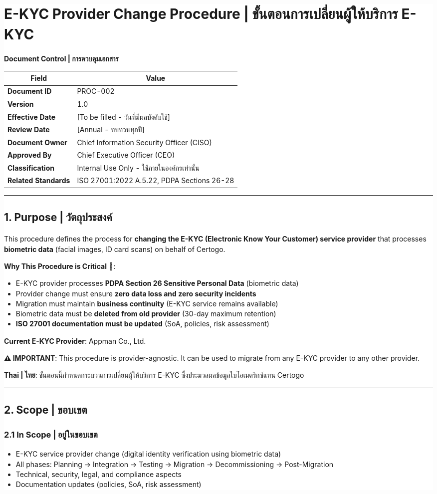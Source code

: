 # E-KYC Provider Change Procedure | ขั้นตอนการเปลี่ยนผู้ให้บริการ E-KYC

**Document Control | การควบคุมเอกสาร**

| Field | Value |
|-------|-------|
| **Document ID** | PROC-002 |
| **Version** | 1.0 |
| **Effective Date** | [To be filled - วันที่มีผลบังคับใช้] |
| **Review Date** | [Annual - ทบทวนทุกปี] |
| **Document Owner** | Chief Information Security Officer (CISO) |
| **Approved By** | Chief Executive Officer (CEO) |
| **Classification** | Internal Use Only - ใช้ภายในองค์กรเท่านั้น |
| **Related Standards** | ISO 27001:2022 A.5.22, PDPA Sections 26-28 |

---

## 1. Purpose | วัตถุประสงค์

This procedure defines the process for **changing the E-KYC (Electronic Know Your Customer) service provider** that processes **biometric data** (facial images, ID card scans) on behalf of Certogo.

**Why This Procedure is Critical** 🔴:
- E-KYC provider processes **PDPA Section 26 Sensitive Personal Data** (biometric data)
- Provider change must ensure **zero data loss and zero security incidents**
- Migration must maintain **business continuity** (E-KYC service remains available)
- Biometric data must be **deleted from old provider** (30-day maximum retention)
- **ISO 27001 documentation must be updated** (SoA, policies, risk assessment)

**Current E-KYC Provider**: Appman Co., Ltd.

**⚠️ IMPORTANT**: This procedure is provider-agnostic. It can be used to migrate from any E-KYC provider to any other provider.

**Thai | ไทย**: ขั้นตอนนี้กำหนดกระบวนการเปลี่ยนผู้ให้บริการ E-KYC ซึ่งประมวลผลข้อมูลไบโอเมตริกซ์แทน Certogo

---

## 2. Scope | ขอบเขต

### 2.1 In Scope | อยู่ในขอบเขต

- E-KYC service provider change (digital identity verification using biometric data)
- All phases: Planning → Integration → Testing → Migration → Decommissioning → Post-Migration
- Technical, security, legal, and compliance aspects
- Documentation updates (policies, SoA, risk assessment)

